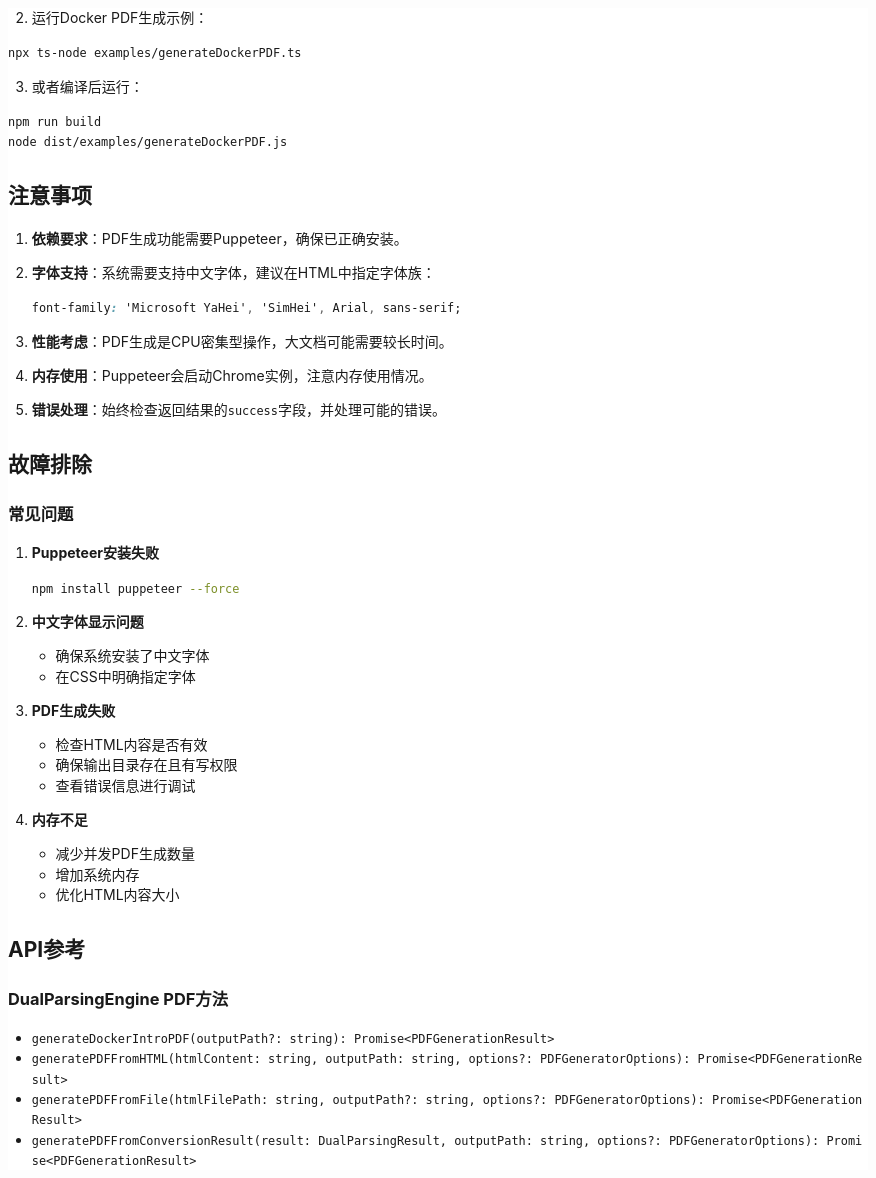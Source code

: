 2. 运行Docker PDF生成示例：
```bash
npx ts-node examples/generateDockerPDF.ts
```

3. 或者编译后运行：
```bash
npm run build
node dist/examples/generateDockerPDF.js
```

## 注意事项

1. **依赖要求**：PDF生成功能需要Puppeteer，确保已正确安装。

2. **字体支持**：系统需要支持中文字体，建议在HTML中指定字体族：
   ```css
   font-family: 'Microsoft YaHei', 'SimHei', Arial, sans-serif;
   ```

3. **性能考虑**：PDF生成是CPU密集型操作，大文档可能需要较长时间。

4. **内存使用**：Puppeteer会启动Chrome实例，注意内存使用情况。

5. **错误处理**：始终检查返回结果的`success`字段，并处理可能的错误。

## 故障排除

### 常见问题

1. **Puppeteer安装失败**
   ```bash
   npm install puppeteer --force
   ```

2. **中文字体显示问题**
   - 确保系统安装了中文字体
   - 在CSS中明确指定字体

3. **PDF生成失败**
   - 检查HTML内容是否有效
   - 确保输出目录存在且有写权限
   - 查看错误信息进行调试

4. **内存不足**
   - 减少并发PDF生成数量
   - 增加系统内存
   - 优化HTML内容大小

## API参考

### DualParsingEngine PDF方法

- `generateDockerIntroPDF(outputPath?: string): Promise<PDFGenerationResult>`
- `generatePDFFromHTML(htmlContent: string, outputPath: string, options?: PDFGeneratorOptions): Promise<PDFGenerationResult>`
- `generatePDFFromFile(htmlFilePath: string, outputPath?: string, options?: PDFGeneratorOptions): Promise<PDFGenerationResult>`
- `generatePDFFromConversionResult(result: DualParsingResult, outputPath: string, options?: PDFGeneratorOptions): Promise<PDFGenerationResult>`
